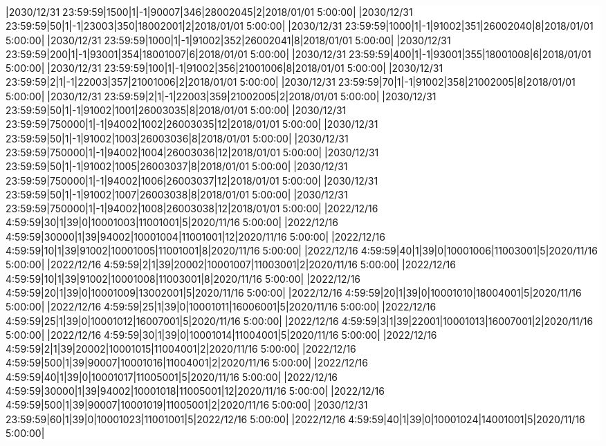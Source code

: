 |2030/12/31 23:59:59|1500|1|-1|90007|346|28002045|2|2018/01/01 5:00:00|
|2030/12/31 23:59:59|50|1|-1|23003|350|18002001|2|2018/01/01 5:00:00|
|2030/12/31 23:59:59|1000|1|-1|91002|351|26002040|8|2018/01/01 5:00:00|
|2030/12/31 23:59:59|1000|1|-1|91002|352|26002041|8|2018/01/01 5:00:00|
|2030/12/31 23:59:59|200|1|-1|93001|354|18001007|6|2018/01/01 5:00:00|
|2030/12/31 23:59:59|400|1|-1|93001|355|18001008|6|2018/01/01 5:00:00|
|2030/12/31 23:59:59|100|1|-1|91002|356|21001006|8|2018/01/01 5:00:00|
|2030/12/31 23:59:59|2|1|-1|22003|357|21001006|2|2018/01/01 5:00:00|
|2030/12/31 23:59:59|70|1|-1|91002|358|21002005|8|2018/01/01 5:00:00|
|2030/12/31 23:59:59|2|1|-1|22003|359|21002005|2|2018/01/01 5:00:00|
|2030/12/31 23:59:59|50|1|-1|91002|1001|26003035|8|2018/01/01 5:00:00|
|2030/12/31 23:59:59|750000|1|-1|94002|1002|26003035|12|2018/01/01 5:00:00|
|2030/12/31 23:59:59|50|1|-1|91002|1003|26003036|8|2018/01/01 5:00:00|
|2030/12/31 23:59:59|750000|1|-1|94002|1004|26003036|12|2018/01/01 5:00:00|
|2030/12/31 23:59:59|50|1|-1|91002|1005|26003037|8|2018/01/01 5:00:00|
|2030/12/31 23:59:59|750000|1|-1|94002|1006|26003037|12|2018/01/01 5:00:00|
|2030/12/31 23:59:59|50|1|-1|91002|1007|26003038|8|2018/01/01 5:00:00|
|2030/12/31 23:59:59|750000|1|-1|94002|1008|26003038|12|2018/01/01 5:00:00|
|2022/12/16 4:59:59|30|1|39|0|10001003|11001001|5|2020/11/16 5:00:00|
|2022/12/16 4:59:59|30000|1|39|94002|10001004|11001001|12|2020/11/16 5:00:00|
|2022/12/16 4:59:59|10|1|39|91002|10001005|11001001|8|2020/11/16 5:00:00|
|2022/12/16 4:59:59|40|1|39|0|10001006|11003001|5|2020/11/16 5:00:00|
|2022/12/16 4:59:59|2|1|39|20002|10001007|11003001|2|2020/11/16 5:00:00|
|2022/12/16 4:59:59|10|1|39|91002|10001008|11003001|8|2020/11/16 5:00:00|
|2022/12/16 4:59:59|20|1|39|0|10001009|13002001|5|2020/11/16 5:00:00|
|2022/12/16 4:59:59|20|1|39|0|10001010|18004001|5|2020/11/16 5:00:00|
|2022/12/16 4:59:59|25|1|39|0|10001011|16006001|5|2020/11/16 5:00:00|
|2022/12/16 4:59:59|25|1|39|0|10001012|16007001|5|2020/11/16 5:00:00|
|2022/12/16 4:59:59|3|1|39|22001|10001013|16007001|2|2020/11/16 5:00:00|
|2022/12/16 4:59:59|30|1|39|0|10001014|11004001|5|2020/11/16 5:00:00|
|2022/12/16 4:59:59|2|1|39|20002|10001015|11004001|2|2020/11/16 5:00:00|
|2022/12/16 4:59:59|500|1|39|90007|10001016|11004001|2|2020/11/16 5:00:00|
|2022/12/16 4:59:59|40|1|39|0|10001017|11005001|5|2020/11/16 5:00:00|
|2022/12/16 4:59:59|30000|1|39|94002|10001018|11005001|12|2020/11/16 5:00:00|
|2022/12/16 4:59:59|500|1|39|90007|10001019|11005001|2|2020/11/16 5:00:00|
|2030/12/31 23:59:59|60|1|39|0|10001023|11001001|5|2022/12/16 5:00:00|
|2022/12/16 4:59:59|40|1|39|0|10001024|14001001|5|2020/11/16 5:00:00|